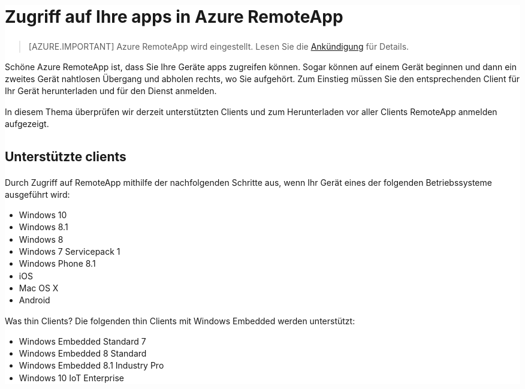 
<properties
    pageTitle="Zugriff auf Ihre apps mühelos | Microsoft Azure"
    description="Erfahren Sie, welche Clients für Azure RemoteApp unterstützt werden und Ihre apps zugreifen."
    services="remoteapp"
    documentationCenter=""
    authors="lizap"
    manager="mbaldwin" />

<tags
    ms.service="remoteapp"
    ms.workload="compute"
    ms.tgt_pltfrm="na"
    ms.devlang="na"
    ms.topic="article"
    ms.date="08/15/2016"
    ms.author="elizapo" />



# <a name="accessing-your-apps-in-azure-remoteapp"></a>Zugriff auf Ihre apps in Azure RemoteApp

> [AZURE.IMPORTANT]
> Azure RemoteApp wird eingestellt. Lesen Sie die [Ankündigung](https://go.microsoft.com/fwlink/?linkid=821148) für Details.

Schöne Azure RemoteApp ist, dass Sie Ihre Geräte apps zugreifen können. Sogar können auf einem Gerät beginnen und dann ein zweites Gerät nahtlosen Übergang und abholen rechts, wo Sie aufgehört. Zum Einstieg müssen Sie den entsprechenden Client für Ihr Gerät herunterladen und für den Dienst anmelden.

In diesem Thema überprüfen wir derzeit unterstützten Clients und zum Herunterladen vor aller Clients RemoteApp anmelden aufgezeigt.

## <a name="supported-clients"></a>Unterstützte clients

Durch Zugriff auf RemoteApp mithilfe der nachfolgenden Schritte aus, wenn Ihr Gerät eines der folgenden Betriebssysteme ausgeführt wird:

 - Windows 10 
 - Windows 8.1
 - Windows 8
 - Windows 7 Servicepack 1
 - Windows Phone 8.1
 - iOS
 - Mac OS X
 - Android


 Was thin Clients? Die folgenden thin Clients mit Windows Embedded werden unterstützt:

- Windows Embedded Standard 7
- Windows Embedded 8 Standard
- Windows Embedded 8.1 Industry Pro
- Windows 10 IoT Enterprise
